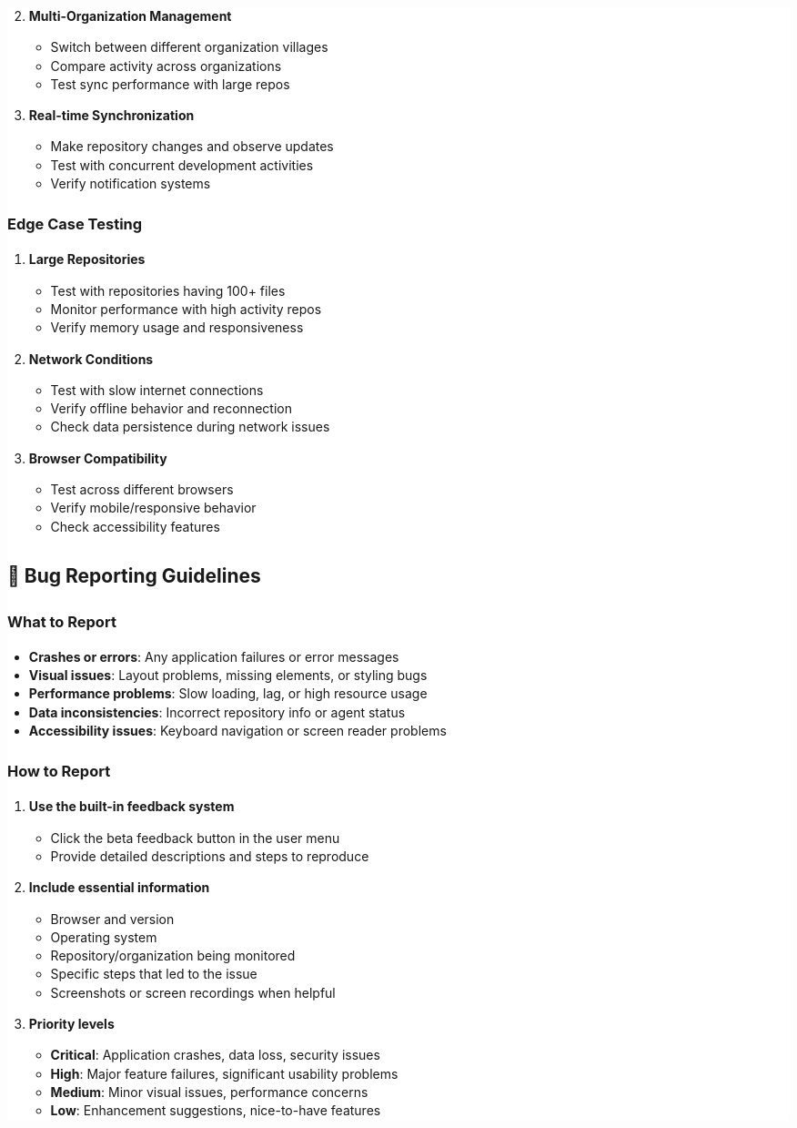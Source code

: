 2. **Multi-Organization Management**
   - Switch between different organization villages
   - Compare activity across organizations
   - Test sync performance with large repos

3. **Real-time Synchronization**
   - Make repository changes and observe updates
   - Test with concurrent development activities
   - Verify notification systems

### Edge Case Testing
1. **Large Repositories**
   - Test with repositories having 100+ files
   - Monitor performance with high activity repos
   - Verify memory usage and responsiveness

2. **Network Conditions**
   - Test with slow internet connections
   - Verify offline behavior and reconnection
   - Check data persistence during network issues

3. **Browser Compatibility**
   - Test across different browsers
   - Verify mobile/responsive behavior
   - Check accessibility features

## 🐛 Bug Reporting Guidelines

### What to Report
- **Crashes or errors**: Any application failures or error messages
- **Visual issues**: Layout problems, missing elements, or styling bugs
- **Performance problems**: Slow loading, lag, or high resource usage
- **Data inconsistencies**: Incorrect repository info or agent status
- **Accessibility issues**: Keyboard navigation or screen reader problems

### How to Report
1. **Use the built-in feedback system**
   - Click the beta feedback button in the user menu
   - Provide detailed descriptions and steps to reproduce

2. **Include essential information**
   - Browser and version
   - Operating system
   - Repository/organization being monitored
   - Specific steps that led to the issue
   - Screenshots or screen recordings when helpful

3. **Priority levels**
   - **Critical**: Application crashes, data loss, security issues
   - **High**: Major feature failures, significant usability problems
   - **Medium**: Minor visual issues, performance concerns
   - **Low**: Enhancement suggestions, nice-to-have features

